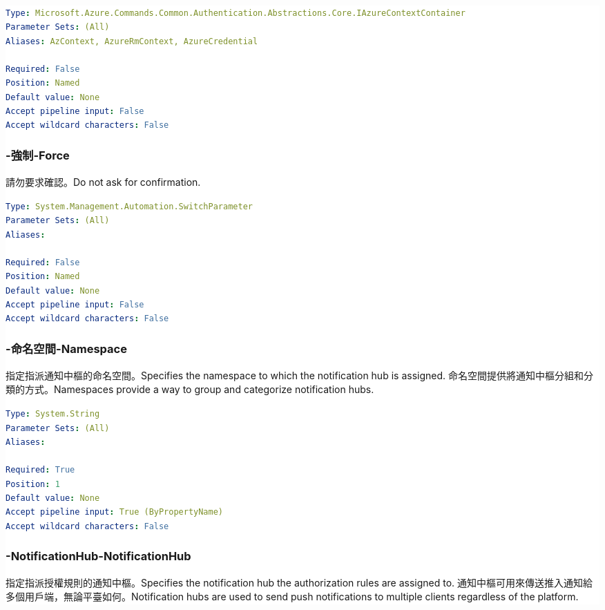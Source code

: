 ```yaml
Type: Microsoft.Azure.Commands.Common.Authentication.Abstractions.Core.IAzureContextContainer
Parameter Sets: (All)
Aliases: AzContext, AzureRmContext, AzureCredential

Required: False
Position: Named
Default value: None
Accept pipeline input: False
Accept wildcard characters: False
```

### <span data-ttu-id="e0a51-123">-強制</span><span class="sxs-lookup"><span data-stu-id="e0a51-123">-Force</span></span>
<span data-ttu-id="e0a51-124">請勿要求確認。</span><span class="sxs-lookup"><span data-stu-id="e0a51-124">Do not ask for confirmation.</span></span>

```yaml
Type: System.Management.Automation.SwitchParameter
Parameter Sets: (All)
Aliases:

Required: False
Position: Named
Default value: None
Accept pipeline input: False
Accept wildcard characters: False
```

### <span data-ttu-id="e0a51-125">-命名空間</span><span class="sxs-lookup"><span data-stu-id="e0a51-125">-Namespace</span></span>
<span data-ttu-id="e0a51-126">指定指派通知中樞的命名空間。</span><span class="sxs-lookup"><span data-stu-id="e0a51-126">Specifies the namespace to which the notification hub is assigned.</span></span>
<span data-ttu-id="e0a51-127">命名空間提供將通知中樞分組和分類的方式。</span><span class="sxs-lookup"><span data-stu-id="e0a51-127">Namespaces provide a way to group and categorize notification hubs.</span></span>

```yaml
Type: System.String
Parameter Sets: (All)
Aliases:

Required: True
Position: 1
Default value: None
Accept pipeline input: True (ByPropertyName)
Accept wildcard characters: False
```

### <span data-ttu-id="e0a51-128">-NotificationHub</span><span class="sxs-lookup"><span data-stu-id="e0a51-128">-NotificationHub</span></span>
<span data-ttu-id="e0a51-129">指定指派授權規則的通知中樞。</span><span class="sxs-lookup"><span data-stu-id="e0a51-129">Specifies the notification hub the authorization rules are assigned to.</span></span>
<span data-ttu-id="e0a51-130">通知中樞可用來傳送推入通知給多個用戶端，無論平臺如何。</span><span class="sxs-lookup"><span data-stu-id="e0a51-130">Notification hubs are used to send push notifications to multiple clients regardless of the platform.</span></span>
